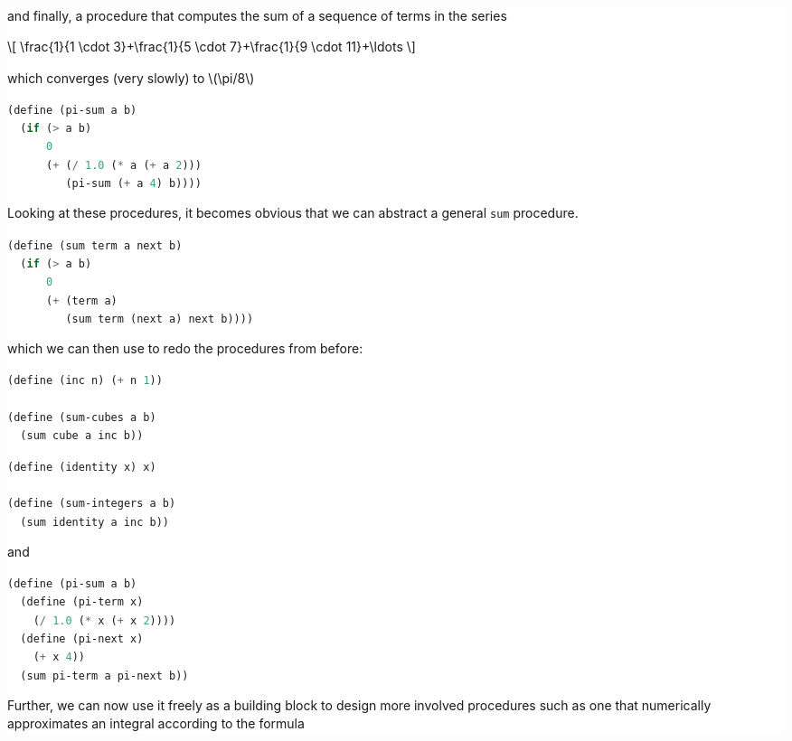 and finally, a procedure that computes the sum of a sequence of terms in the
series

\\[
\frac{1}{1 \cdot 3}+\frac{1}{5 \cdot 7}+\frac{1}{9 \cdot 11}+\ldots
\\]

which converges (very slowly) to \\(\pi/8\\)

```scheme
(define (pi-sum a b)
  (if (> a b)
      0
      (+ (/ 1.0 (* a (+ a 2)))
         (pi-sum (+ a 4) b))))
```

Looking at these procedures, it becomes obvious that we can abstract a general
`sum` procedure.

```scheme
(define (sum term a next b)
  (if (> a b)
      0
      (+ (term a)
         (sum term (next a) next b))))
```

which we can then use to redo the procedures from before:

```scheme
(define (inc n) (+ n 1))

(define (sum-cubes a b)
  (sum cube a inc b))
```

```scheme
(define (identity x) x)

(define (sum-integers a b)
  (sum identity a inc b))
```

and

```scheme
(define (pi-sum a b)
  (define (pi-term x)
    (/ 1.0 (* x (+ x 2))))
  (define (pi-next x)
    (+ x 4))
  (sum pi-term a pi-next b))
```

Further, we can now use it freely as a building block to design more involved
procedures such as one that numerically approximates an integral according to
the formula

